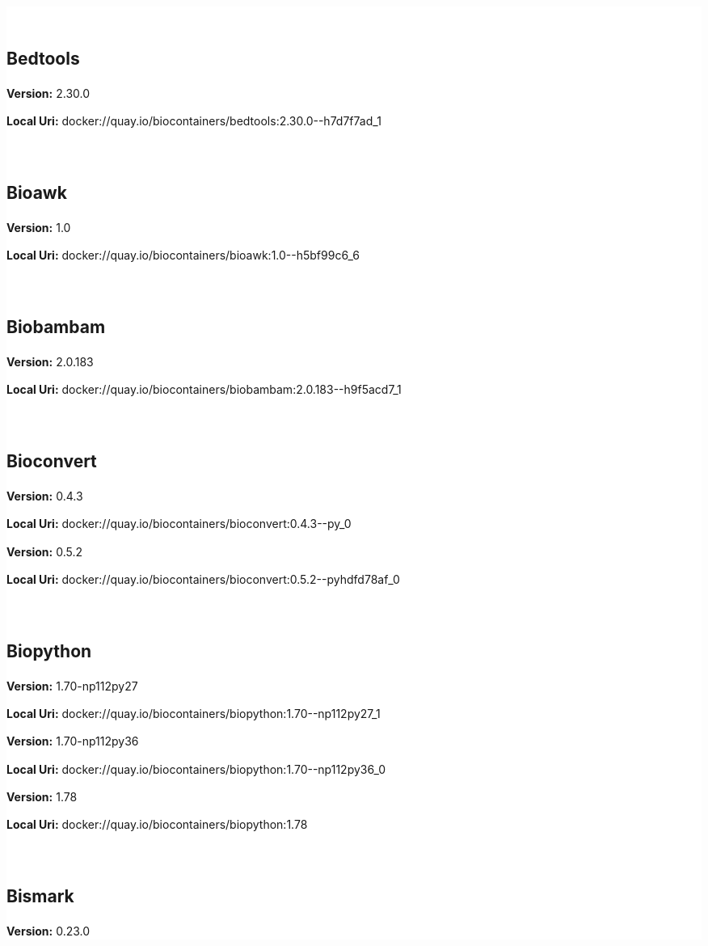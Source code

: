 <br>

## Bedtools

**Version:** 2.30.0

**Local Uri:** docker://quay.io/biocontainers/bedtools:2.30.0--h7d7f7ad_1

<br>

## Bioawk

**Version:** 1.0

**Local Uri:** docker://quay.io/biocontainers/bioawk:1.0--h5bf99c6_6

<br>

## Biobambam

**Version:** 2.0.183

**Local Uri:** docker://quay.io/biocontainers/biobambam:2.0.183--h9f5acd7_1

<br>

## Bioconvert

**Version:** 0.4.3

**Local Uri:** docker://quay.io/biocontainers/bioconvert:0.4.3--py_0

**Version:** 0.5.2

**Local Uri:** docker://quay.io/biocontainers/bioconvert:0.5.2--pyhdfd78af_0

<br>

## Biopython

**Version:** 1.70-np112py27

**Local Uri:** docker://quay.io/biocontainers/biopython:1.70--np112py27_1

**Version:** 1.70-np112py36

**Local Uri:** docker://quay.io/biocontainers/biopython:1.70--np112py36_0

**Version:** 1.78

**Local Uri:** docker://quay.io/biocontainers/biopython:1.78

<br>

## Bismark

**Version:** 0.23.0
